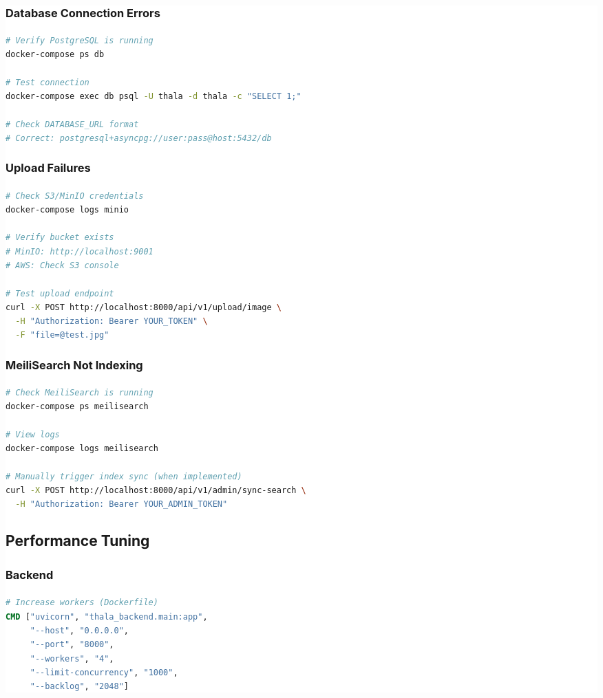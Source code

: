 ### Database Connection Errors

```bash
# Verify PostgreSQL is running
docker-compose ps db

# Test connection
docker-compose exec db psql -U thala -d thala -c "SELECT 1;"

# Check DATABASE_URL format
# Correct: postgresql+asyncpg://user:pass@host:5432/db
```

### Upload Failures

```bash
# Check S3/MinIO credentials
docker-compose logs minio

# Verify bucket exists
# MinIO: http://localhost:9001
# AWS: Check S3 console

# Test upload endpoint
curl -X POST http://localhost:8000/api/v1/upload/image \
  -H "Authorization: Bearer YOUR_TOKEN" \
  -F "file=@test.jpg"
```

### MeiliSearch Not Indexing

```bash
# Check MeiliSearch is running
docker-compose ps meilisearch

# View logs
docker-compose logs meilisearch

# Manually trigger index sync (when implemented)
curl -X POST http://localhost:8000/api/v1/admin/sync-search \
  -H "Authorization: Bearer YOUR_ADMIN_TOKEN"
```

## Performance Tuning

### Backend

```dockerfile
# Increase workers (Dockerfile)
CMD ["uvicorn", "thala_backend.main:app",
     "--host", "0.0.0.0",
     "--port", "8000",
     "--workers", "4",
     "--limit-concurrency", "1000",
     "--backlog", "2048"]
```
